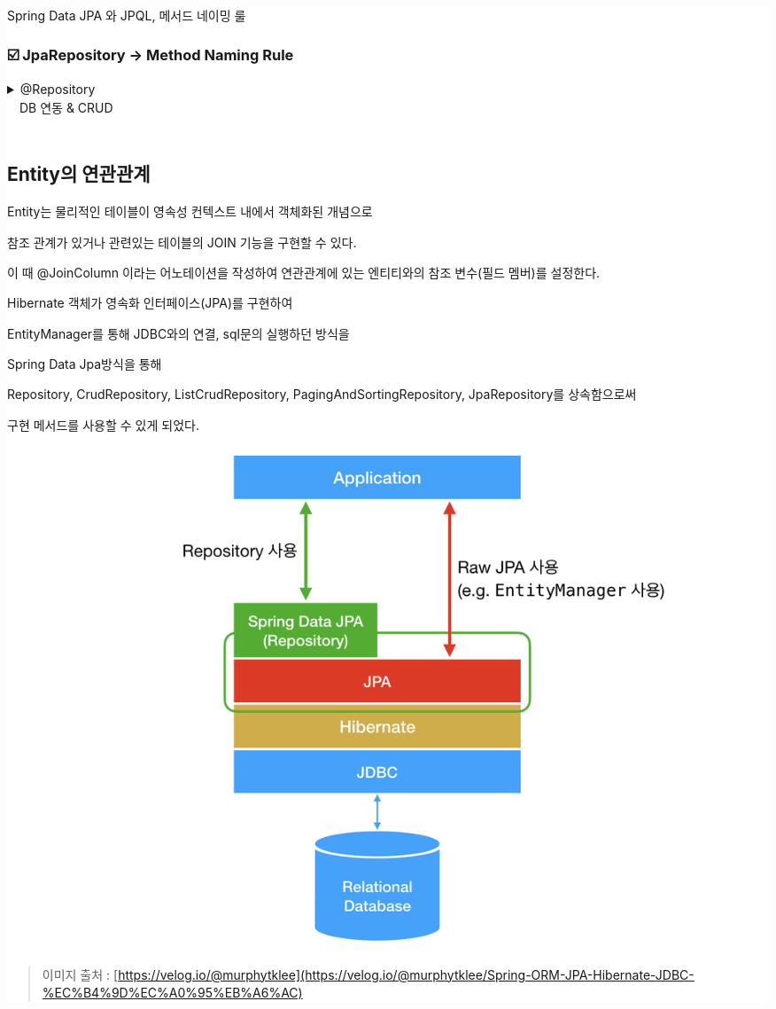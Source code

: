 
Spring Data JPA 와 JPQL, 메서드 네이밍 룰




<h3>☑️ JpaRepository → Method Naming Rule</h3>

<details><summary class="summary-title">@Repository<br>
&emsp;DB 연동 & CRUD</summary></details>


<br>

## Entity의 연관관계

Entity는 물리적인 테이블이 영속성 컨텍스트 내에서 객체화된 개념으로 

참조 관계가 있거나 관련있는 테이블의 JOIN 기능을 구현할 수 있다.

이 때 @JoinColumn 이라는 어노테이션을 작성하여 연관관계에 있는 엔티티와의 참조 변수(필드 멤버)를 설정한다.

Hibernate 객체가 영속화 인터페이스(JPA)를 구현하여 

EntityManager를 통해 JDBC와의 연결, sql문의 실행하던 방식을 

Spring Data Jpa방식을 통해 

Repository, CrudRepository, ListCrudRepository, PagingAndSortingRepository, JpaRepository를 상속함으로써 

구현 메서드를 사용할 수 있게 되었다.

![](/assets/image/2024-10-23-JPA_SpringDataJPA.png)
> 이미지 출처 : [https://velog.io/@murphytklee](https://velog.io/@murphytklee/Spring-ORM-JPA-Hibernate-JDBC-%EC%B4%9D%EC%A0%95%EB%A6%AC)
